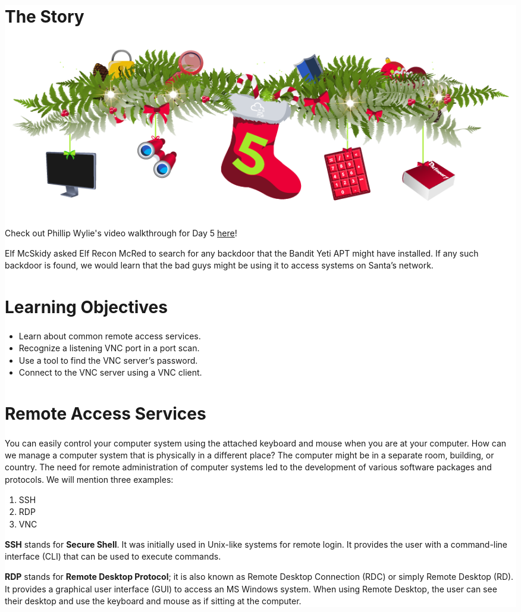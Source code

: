 # The Story

![](./res/pic1.png)

Check out Phillip Wylie's video walkthrough for Day 5 [here](https://www.youtube.com/watch?v=oqXG82ESTWw)!

Elf McSkidy asked Elf Recon McRed to search for any backdoor that the Bandit Yeti APT might have installed. If any such backdoor is found, we would learn that the bad guys might be using it to access systems on Santa’s network.

# Learning Objectives
- Learn about common remote access services.
- Recognize a listening VNC port in a port scan.
- Use a tool to find the VNC server’s password.
- Connect to the VNC server using a VNC client.

# Remote Access Services
You can easily control your computer system using the attached keyboard and mouse when you are at your computer. How can we manage a computer system that is physically in a different place? The computer might be in a separate room, building, or country. The need for remote administration of computer systems led to the development of various software packages and protocols. We will mention three examples:
1. SSH
2. RDP
3. VNC

**SSH** stands for **Secure Shell**. It was initially used in Unix-like systems for remote login. It provides the user with a command-line interface (CLI) that can be used to execute commands.

**RDP** stands for **Remote Desktop Protocol**; it is also known as Remote Desktop Connection (RDC) or simply Remote Desktop (RD). It provides a graphical user interface (GUI) to access an MS Windows system. When using Remote Desktop, the user can see their desktop and use the keyboard and mouse as if sitting at the computer.
